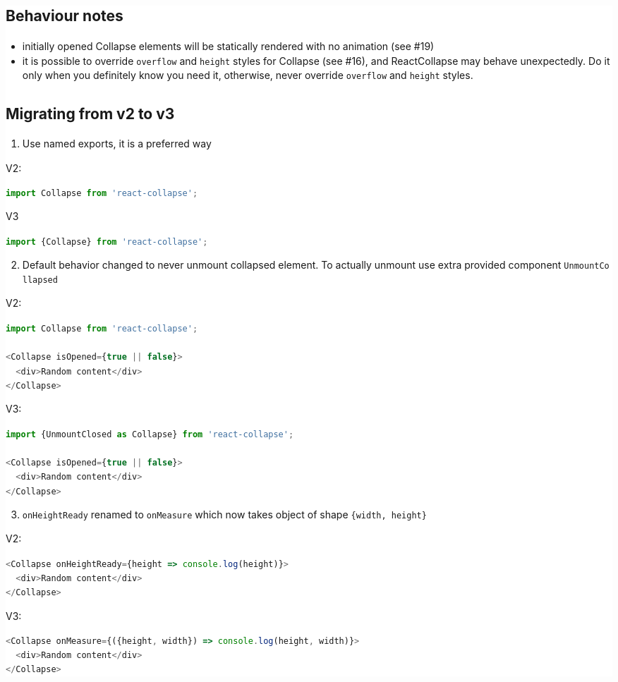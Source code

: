 
## Behaviour notes

- initially opened Collapse elements will be statically rendered with no animation (see #19)
- it is possible to override `overflow` and `height` styles for Collapse (see #16), and ReactCollapse may behave unexpectedly. Do it only when you definitely know you need it, otherwise, never override `overflow` and `height` styles.


## Migrating from v2 to v3

1. Use named exports, it is a preferred way

  V2:
  ```js
  import Collapse from 'react-collapse';
  ```
  
  V3
  ```js
  import {Collapse} from 'react-collapse';
  ```
  
2. Default behavior changed to never unmount collapsed element. To actually unmount use extra provided component `UnmountCollapsed`

  V2: 
  ```js
  import Collapse from 'react-collapse';
  
  <Collapse isOpened={true || false}>
    <div>Random content</div>
  </Collapse>
  ```  

  V3: 
  ```js
  import {UnmountClosed as Collapse} from 'react-collapse';
  
  <Collapse isOpened={true || false}>
    <div>Random content</div>
  </Collapse>
  ```  

3. `onHeightReady` renamed to `onMeasure` which now takes object of shape `{width, height}`

  V2: 
  ```js
  <Collapse onHeightReady={height => console.log(height)}>
    <div>Random content</div>
  </Collapse>
  ```  

  V3: 
  ```js
  <Collapse onMeasure={({height, width}) => console.log(height, width)}>
    <div>Random content</div>
  </Collapse>
  ```  
